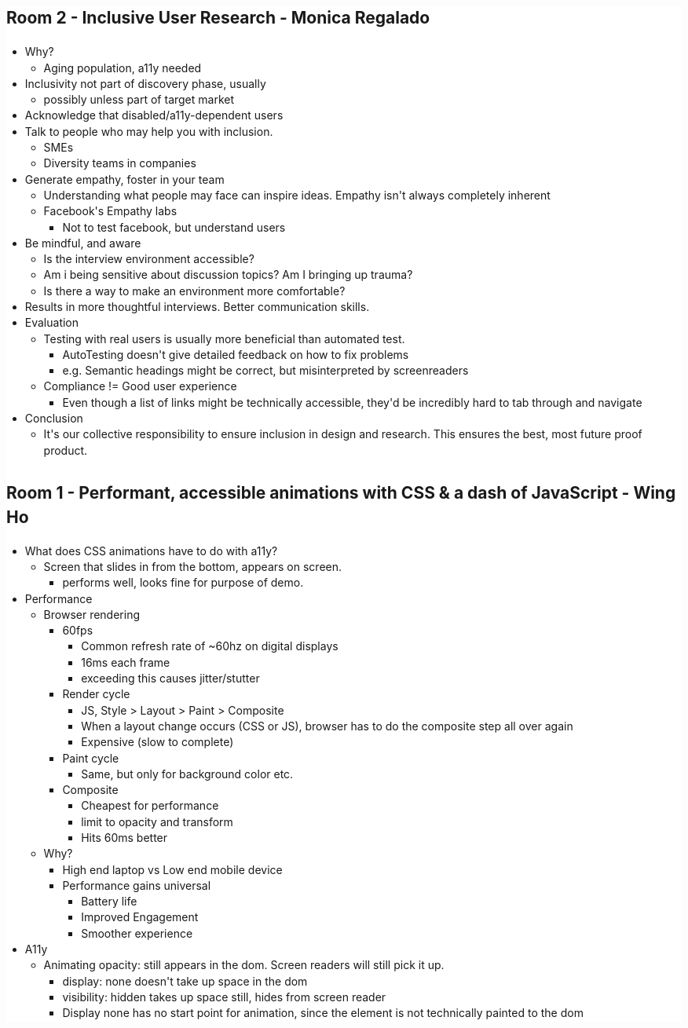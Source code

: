 ## Room 2 - Inclusive User Research - Monica Regalado
- Why?
    - Aging population, a11y needed
- Inclusivity not part of discovery phase, usually
    - possibly unless part of target market
- Acknowledge that disabled/a11y-dependent users 
- Talk to people who may help you with inclusion.
    - SMEs
    - Diversity teams in companies
- Generate empathy, foster in your team
    - Understanding what people may face can inspire ideas. Empathy isn't always completely inherent
    - Facebook's Empathy labs
        - Not to test facebook, but understand users
- Be mindful, and aware
    - Is the interview environment accessible?
    - Am i being sensitive about discussion topics? Am I bringing up trauma?
    - Is there a way to make an environment more comfortable?
- Results in more thoughtful interviews. Better communication skills.
- Evaluation
    - Testing with real users is usually more beneficial than automated test.
        - AutoTesting doesn't give detailed feedback on how to fix problems
        - e.g. Semantic headings might be correct, but misinterpreted by screenreaders
    - Compliance != Good user experience
        - Even though a list of links might be technically accessible, they'd be incredibly hard to tab through and navigate
- Conclusion
    - It's our collective responsibility to ensure inclusion in design and research. This ensures the best, most future proof product. 

## Room 1 - Performant, accessible animations with CSS & a dash of JavaScript - Wing Ho
- What does CSS animations have to do with a11y?
    - Screen that slides in from the bottom, appears on screen.
        - performs well, looks fine for purpose of demo.
- Performance
    - Browser rendering
        - 60fps
            - Common refresh rate of ~60hz on digital displays
            - 16ms each frame
            - exceeding this causes jitter/stutter
        - Render cycle
            - JS, Style > Layout > Paint > Composite
            - When a layout change occurs (CSS or JS), browser has to do the composite step all over again
            - Expensive (slow to complete)
        - Paint cycle
            - Same, but only for background color etc.
        - Composite
            - Cheapest for performance
            - limit to opacity and transform
            - Hits 60ms better
    - Why?
        - High end laptop vs Low end mobile device
        - Performance gains universal
            - Battery life
            - Improved Engagement
            - Smoother experience
- A11y
    - Animating opacity: still appears in the dom. Screen readers will still pick it up.
        - display: none doesn't take up space in the dom
        - visibility: hidden takes up space still, hides from screen reader
        - Display none has no start point for animation, since the element is not technically painted to the dom